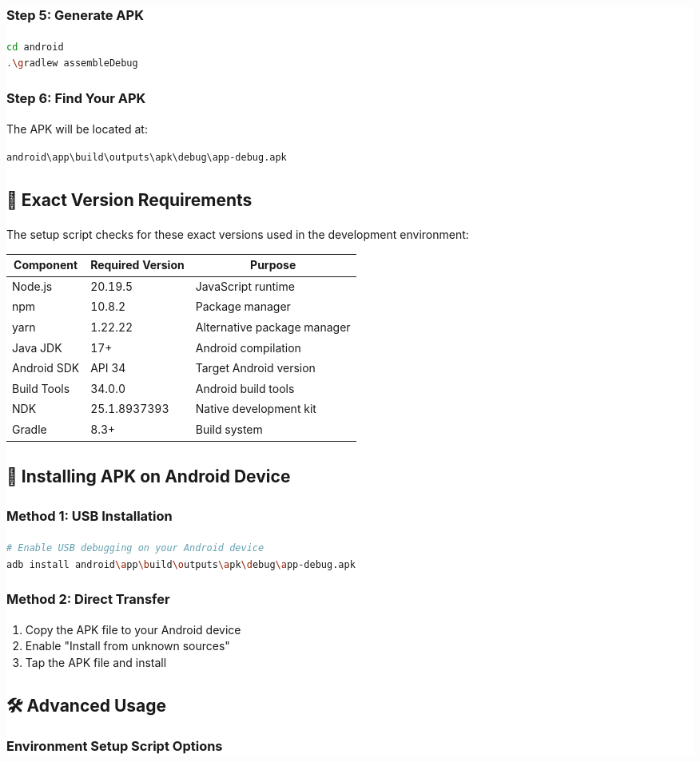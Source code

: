 ### Step 5: Generate APK

```bash
cd android
.\gradlew assembleDebug
```

### Step 6: Find Your APK

The APK will be located at:
```
android\app\build\outputs\apk\debug\app-debug.apk
```

## 🔧 Exact Version Requirements

The setup script checks for these exact versions used in the development environment:

| Component | Required Version | Purpose |
|-----------|------------------|---------|
| Node.js | 20.19.5 | JavaScript runtime |
| npm | 10.8.2 | Package manager |
| yarn | 1.22.22 | Alternative package manager |
| Java JDK | 17+ | Android compilation |
| Android SDK | API 34 | Target Android version |
| Build Tools | 34.0.0 | Android build tools |
| NDK | 25.1.8937393 | Native development kit |
| Gradle | 8.3+ | Build system |

## 📱 Installing APK on Android Device

### Method 1: USB Installation
```bash
# Enable USB debugging on your Android device
adb install android\app\build\outputs\apk\debug\app-debug.apk
```

### Method 2: Direct Transfer
1. Copy the APK file to your Android device
2. Enable "Install from unknown sources"
3. Tap the APK file and install

## 🛠️ Advanced Usage

### Environment Setup Script Options
